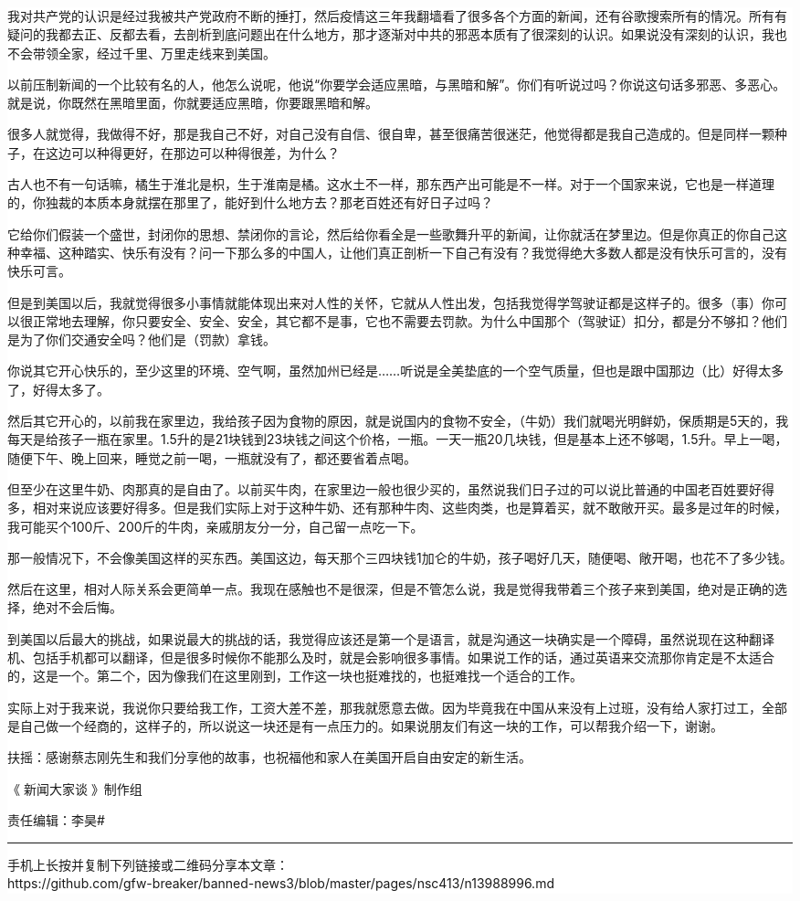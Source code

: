  <p>
  我对共产党的认识是经过我被共产党政府不断的捶打，然后疫情这三年我翻墙看了很多各个方面的新闻，还有谷歌搜索所有的情况。所有有疑问的我都去正、反都去看，去剖析到底问题出在什么地方，那才逐渐对中共的邪恶本质有了很深刻的认识。如果说没有深刻的认识，我也不会带领全家，经过千里、万里走线来到美国。
 </p>
 <p>
  以前压制新闻的一个比较有名的人，他怎么说呢，他说“你要学会适应黑暗，与黑暗和解”。你们有听说过吗？你说这句话多邪恶、多恶心。就是说，你既然在黑暗里面，你就要适应黑暗，你要跟黑暗和解。
 </p>
 <p>
  很多人就觉得，我做得不好，那是我自己不好，对自己没有自信、很自卑，甚至很痛苦很迷茫，他觉得都是我自己造成的。但是同样一颗种子，在这边可以种得更好，在那边可以种得很差，为什么？
 </p>
 <p>
  古人也不有一句话嘛，橘生于淮北是枳，生于淮南是橘。这水土不一样，那东西产出可能是不一样。对于一个国家来说，它也是一样道理的，你独裁的本质本身就摆在那里了，能好到什么地方去？那老百姓还有好日子过吗？
 </p>
 <p>
  它给你们假装一个盛世，封闭你的思想、禁闭你的言论，然后给你看全是一些歌舞升平的新闻，让你就活在梦里边。但是你真正的你自己这种幸福、这种踏实、快乐有没有？问一下那么多的中国人，让他们真正剖析一下自己有没有？我觉得绝大多数人都是没有快乐可言的，没有快乐可言。
 </p>
 <p>
  但是到美国以后，我就觉得很多小事情就能体现出来对人性的关怀，它就从人性出发，包括我觉得学驾驶证都是这样子的。很多（事）你可以很正常地去理解，你只要安全、安全、安全，其它都不是事，它也不需要去罚款。为什么中国那个（驾驶证）扣分，都是分不够扣？他们是为了你们交通安全吗？他们是（罚款）拿钱。
 </p>
 <p>
  你说其它开心快乐的，至少这里的环境、空气啊，虽然加州已经是……听说是全美垫底的一个空气质量，但也是跟中国那边（比）好得太多了，好得太多了。
 </p>
 <p>
  然后其它开心的，以前我在家里边，我给孩子因为食物的原因，就是说国内的食物不安全，（牛奶）我们就喝光明鲜奶，保质期是5天的，我每天是给孩子一瓶在家里。1.5升的是21块钱到23块钱之间这个价格，一瓶。一天一瓶20几块钱，但是基本上还不够喝，1.5升。早上一喝，随便下午、晚上回来，睡觉之前一喝，一瓶就没有了，都还要省着点喝。
 </p>
 <p>
  但至少在这里牛奶、肉那真的是自由了。以前买牛肉，在家里边一般也很少买的，虽然说我们日子过的可以说比普通的中国老百姓要好得多，相对来说应该要好得多。但是我们实际上对于这种牛奶、还有那种牛肉、这些肉类，也是算着买，就不敢敞开买。最多是过年的时候，我可能买个100斤、200斤的牛肉，亲戚朋友分一分，自己留一点吃一下。
 </p>
 <p>
  那一般情况下，不会像美国这样的买东西。美国这边，每天那个三四块钱1加仑的牛奶，孩子喝好几天，随便喝、敞开喝，也花不了多少钱。
 </p>
 <p>
  然后在这里，相对人际关系会更简单一点。我现在感触也不是很深，但是不管怎么说，我是觉得我带着三个孩子来到美国，绝对是正确的选择，绝对不会后悔。
 </p>
 <p>
  到美国以后最大的挑战，如果说最大的挑战的话，我觉得应该还是第一个是语言，就是沟通这一块确实是一个障碍，虽然说现在这种翻译机、包括手机都可以翻译，但是很多时候你不能那么及时，就是会影响很多事情。如果说工作的话，通过英语来交流那你肯定是不太适合的，这是一个。第二个，因为像我们在这里刚到，工作这一块也挺难找的，也挺难找一个适合的工作。
 </p>
 <p>
  实际上对于我来说，我说你只要给我工作，工资大差不差，那我就愿意去做。因为毕竟我在中国从来没有上过班，没有给人家打过工，全部是自己做一个经商的，这样子的，所以说这一块还是有一点压力的。如果说朋友们有这一块的工作，可以帮我介绍一下，谢谢。
 </p>
 <p>
  扶摇：感谢蔡志刚先生和我们分享他的故事，也祝福他和家人在美国开启自由安定的新生活。
 </p>
 <p>
  《
  <ok href="https://www.epochtimes.com/gb/tag/%E6%96%B0%E9%97%BB%E5%A4%A7%E5%AE%B6%E8%B0%88.html">
   新闻大家谈
  </ok>
  》制作组
 </p>
 <p>
  责任编辑：李昊#
 </p>
</p></div>
<hr/>
手机上长按并复制下列链接或二维码分享本文章：<br/>
https://github.com/gfw-breaker/banned-news3/blob/master/pages/nsc413/n13988996.md <br/>
